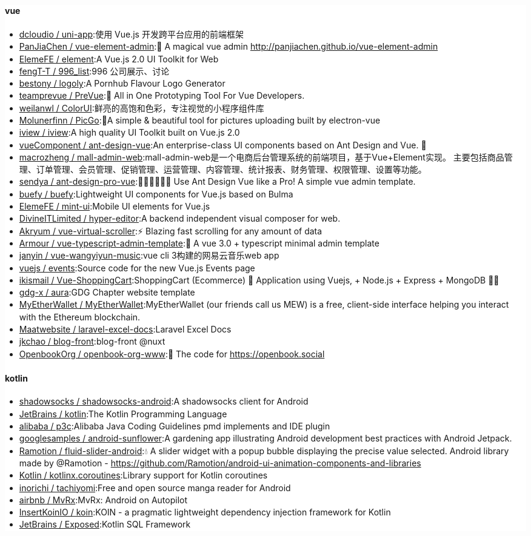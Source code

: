 #### vue
* [dcloudio / uni-app](https://github.com/dcloudio/uni-app):使用 Vue.js 开发跨平台应用的前端框架
* [PanJiaChen / vue-element-admin](https://github.com/PanJiaChen/vue-element-admin):🎉 A magical vue admin http://panjiachen.github.io/vue-element-admin
* [ElemeFE / element](https://github.com/ElemeFE/element):A Vue.js 2.0 UI Toolkit for Web
* [fengT-T / 996_list](https://github.com/fengT-T/996_list):996 公司展示、讨论
* [bestony / logoly](https://github.com/bestony/logoly):A Pornhub Flavour Logo Generator
* [teamprevue / PreVue](https://github.com/teamprevue/PreVue):🎨 All in One Prototyping Tool For Vue Developers.
* [weilanwl / ColorUI](https://github.com/weilanwl/ColorUI):鲜亮的高饱和色彩，专注视觉的小程序组件库
* [Molunerfinn / PicGo](https://github.com/Molunerfinn/PicGo):🚀A simple & beautiful tool for pictures uploading built by electron-vue
* [iview / iview](https://github.com/iview/iview):A high quality UI Toolkit built on Vue.js 2.0
* [vueComponent / ant-design-vue](https://github.com/vueComponent/ant-design-vue):An enterprise-class UI components based on Ant Design and Vue. 🐜
* [macrozheng / mall-admin-web](https://github.com/macrozheng/mall-admin-web):mall-admin-web是一个电商后台管理系统的前端项目，基于Vue+Element实现。 主要包括商品管理、订单管理、会员管理、促销管理、运营管理、内容管理、统计报表、财务管理、权限管理、设置等功能。
* [sendya / ant-design-pro-vue](https://github.com/sendya/ant-design-pro-vue):👨🏻‍💻👩🏻‍💻 Use Ant Design Vue like a Pro! A simple vue admin template.
* [buefy / buefy](https://github.com/buefy/buefy):Lightweight UI components for Vue.js based on Bulma
* [ElemeFE / mint-ui](https://github.com/ElemeFE/mint-ui):Mobile UI elements for Vue.js
* [DivineITLimited / hyper-editor](https://github.com/DivineITLimited/hyper-editor):A backend independent visual composer for web.
* [Akryum / vue-virtual-scroller](https://github.com/Akryum/vue-virtual-scroller):⚡️ Blazing fast scrolling for any amount of data
* [Armour / vue-typescript-admin-template](https://github.com/Armour/vue-typescript-admin-template):🖖 A vue 3.0 + typescript minimal admin template
* [janyin / vue-wangyiyun-music](https://github.com/janyin/vue-wangyiyun-music):vue cli 3构建的网易云音乐web app
* [vuejs / events](https://github.com/vuejs/events):Source code for the new Vue.js Events page
* [ikismail / Vue-ShoppingCart](https://github.com/ikismail/Vue-ShoppingCart):ShoppingCart (Ecommerce) 🛒 Application using Vuejs, + Node.js + Express + MongoDB 🚀🤘
* [gdg-x / aura](https://github.com/gdg-x/aura):GDG Chapter website template
* [MyEtherWallet / MyEtherWallet](https://github.com/MyEtherWallet/MyEtherWallet):MyEtherWallet (our friends call us MEW) is a free, client-side interface helping you interact with the Ethereum blockchain.
* [Maatwebsite / laravel-excel-docs](https://github.com/Maatwebsite/laravel-excel-docs):Laravel Excel Docs
* [jkchao / blog-front](https://github.com/jkchao/blog-front):blog-front @nuxt
* [OpenbookOrg / openbook-org-www](https://github.com/OpenbookOrg/openbook-org-www):🚀 The code for https://openbook.social

#### kotlin
* [shadowsocks / shadowsocks-android](https://github.com/shadowsocks/shadowsocks-android):A shadowsocks client for Android
* [JetBrains / kotlin](https://github.com/JetBrains/kotlin):The Kotlin Programming Language
* [alibaba / p3c](https://github.com/alibaba/p3c):Alibaba Java Coding Guidelines pmd implements and IDE plugin
* [googlesamples / android-sunflower](https://github.com/googlesamples/android-sunflower):A gardening app illustrating Android development best practices with Android Jetpack.
* [Ramotion / fluid-slider-android](https://github.com/Ramotion/fluid-slider-android):💧 A slider widget with a popup bubble displaying the precise value selected. Android library made by @Ramotion - https://github.com/Ramotion/android-ui-animation-components-and-libraries
* [Kotlin / kotlinx.coroutines](https://github.com/Kotlin/kotlinx.coroutines):Library support for Kotlin coroutines
* [inorichi / tachiyomi](https://github.com/inorichi/tachiyomi):Free and open source manga reader for Android
* [airbnb / MvRx](https://github.com/airbnb/MvRx):MvRx: Android on Autopilot
* [InsertKoinIO / koin](https://github.com/InsertKoinIO/koin):KOIN - a pragmatic lightweight dependency injection framework for Kotlin
* [JetBrains / Exposed](https://github.com/JetBrains/Exposed):Kotlin SQL Framework